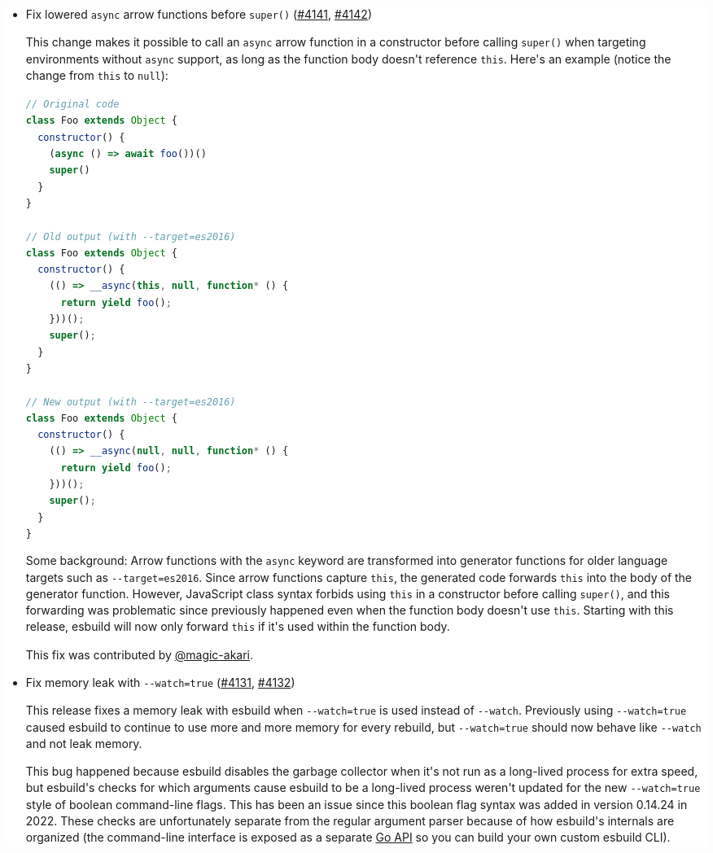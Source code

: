 * Fix lowered `async` arrow functions before `super()` ([#4141](https://github.com/evanw/esbuild/issues/4141), [#4142](https://github.com/evanw/esbuild/pull/4142))

    This change makes it possible to call an `async` arrow function in a constructor before calling `super()` when targeting environments without `async` support, as long as the function body doesn't reference `this`. Here's an example (notice the change from `this` to `null`):

    ```js
    // Original code
    class Foo extends Object {
      constructor() {
        (async () => await foo())()
        super()
      }
    }

    // Old output (with --target=es2016)
    class Foo extends Object {
      constructor() {
        (() => __async(this, null, function* () {
          return yield foo();
        }))();
        super();
      }
    }

    // New output (with --target=es2016)
    class Foo extends Object {
      constructor() {
        (() => __async(null, null, function* () {
          return yield foo();
        }))();
        super();
      }
    }
    ```

    Some background: Arrow functions with the `async` keyword are transformed into generator functions for older language targets such as `--target=es2016`. Since arrow functions capture `this`, the generated code forwards `this` into the body of the generator function. However, JavaScript class syntax forbids using `this` in a constructor before calling `super()`, and this forwarding was problematic since previously happened even when the function body doesn't use `this`. Starting with this release, esbuild will now only forward `this` if it's used within the function body.

    This fix was contributed by [@magic-akari](https://github.com/magic-akari).

* Fix memory leak with `--watch=true` ([#4131](https://github.com/evanw/esbuild/issues/4131), [#4132](https://github.com/evanw/esbuild/pull/4132))

    This release fixes a memory leak with esbuild when `--watch=true` is used instead of `--watch`. Previously using `--watch=true` caused esbuild to continue to use more and more memory for every rebuild, but `--watch=true` should now behave like `--watch` and not leak memory.

    This bug happened because esbuild disables the garbage collector when it's not run as a long-lived process for extra speed, but esbuild's checks for which arguments cause esbuild to be a long-lived process weren't updated for the new `--watch=true` style of boolean command-line flags. This has been an issue since this boolean flag syntax was added in version 0.14.24 in 2022. These checks are unfortunately separate from the regular argument parser because of how esbuild's internals are organized (the command-line interface is exposed as a separate [Go API](https://pkg.go.dev/github.com/evanw/esbuild/pkg/cli) so you can build your own custom esbuild CLI).
